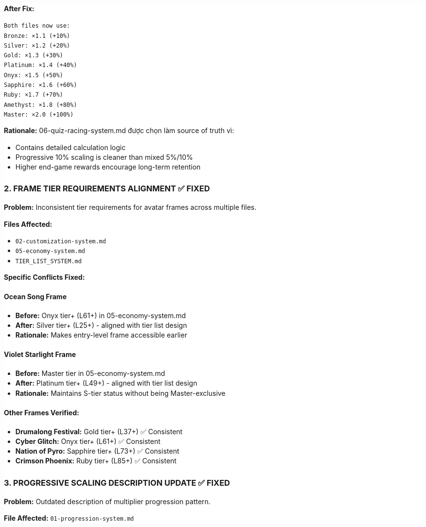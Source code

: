 **After Fix:**

```
Both files now use:
Bronze: ×1.1 (+10%)
Silver: ×1.2 (+20%)
Gold: ×1.3 (+30%)
Platinum: ×1.4 (+40%)
Onyx: ×1.5 (+50%)
Sapphire: ×1.6 (+60%)
Ruby: ×1.7 (+70%)
Amethyst: ×1.8 (+80%)
Master: ×2.0 (+100%)
```

**Rationale:** 06-quiz-racing-system.md được chọn làm source of truth vì:

- Contains detailed calculation logic
- Progressive 10% scaling is cleaner than mixed 5%/10%
- Higher end-game rewards encourage long-term retention

### 2. FRAME TIER REQUIREMENTS ALIGNMENT ✅ FIXED

**Problem:** Inconsistent tier requirements for avatar frames across multiple files.

**Files Affected:**

- `02-customization-system.md`
- `05-economy-system.md`
- `TIER_LIST_SYSTEM.md`

**Specific Conflicts Fixed:**

#### Ocean Song Frame

- **Before:** Onyx tier+ (L61+) in 05-economy-system.md
- **After:** Silver tier+ (L25+) - aligned with tier list design
- **Rationale:** Makes entry-level frame accessible earlier

#### Violet Starlight Frame

- **Before:** Master tier in 05-economy-system.md
- **After:** Platinum tier+ (L49+) - aligned with tier list design
- **Rationale:** Maintains S-tier status without being Master-exclusive

#### Other Frames Verified:

- **Drumalong Festival:** Gold tier+ (L37+) ✅ Consistent
- **Cyber Glitch:** Onyx tier+ (L61+) ✅ Consistent
- **Nation of Pyro:** Sapphire tier+ (L73+) ✅ Consistent
- **Crimson Phoenix:** Ruby tier+ (L85+) ✅ Consistent

### 3. PROGRESSIVE SCALING DESCRIPTION UPDATE ✅ FIXED

**Problem:** Outdated description of multiplier progression pattern.

**File Affected:** `01-progression-system.md`
